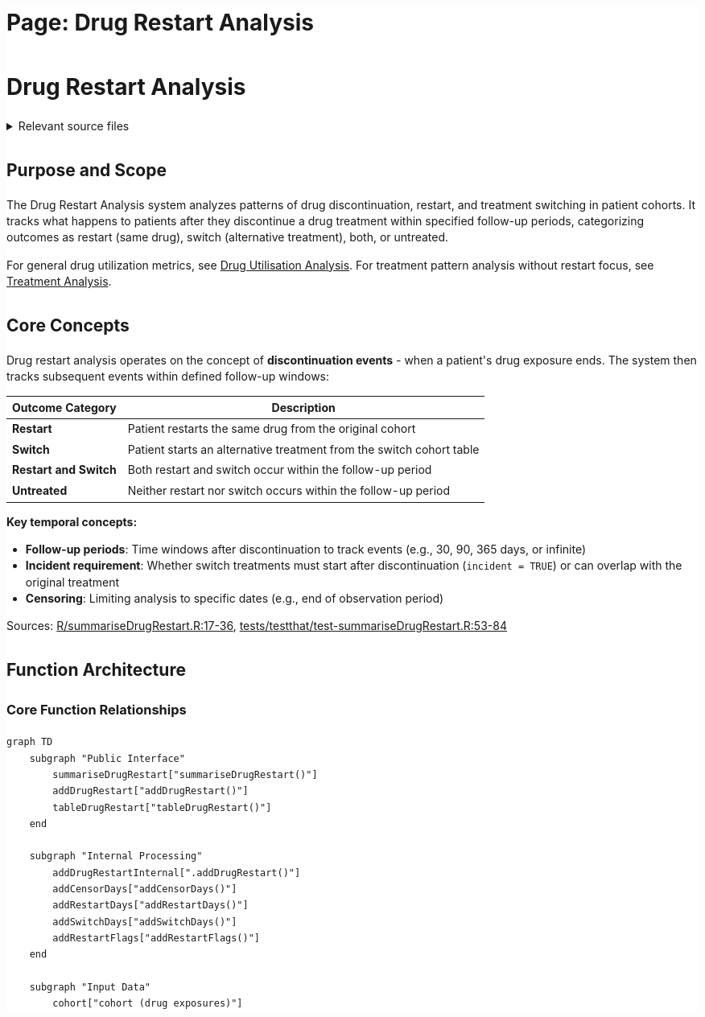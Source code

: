 # Page: Drug Restart Analysis

# Drug Restart Analysis

<details><summary>Relevant source files</summary></details>



## Purpose and Scope

The Drug Restart Analysis system analyzes patterns of drug discontinuation, restart, and treatment switching in patient cohorts. It tracks what happens to patients after they discontinue a drug treatment within specified follow-up periods, categorizing outcomes as restart (same drug), switch (alternative treatment), both, or untreated.

For general drug utilization metrics, see [Drug Utilisation Analysis](#5). For treatment pattern analysis without restart focus, see [Treatment Analysis](#6.2).

## Core Concepts

Drug restart analysis operates on the concept of **discontinuation events** - when a patient's drug exposure ends. The system then tracks subsequent events within defined follow-up windows:

| Outcome Category | Description |
|------------------|-------------|
| **Restart** | Patient restarts the same drug from the original cohort |
| **Switch** | Patient starts an alternative treatment from the switch cohort table |
| **Restart and Switch** | Both restart and switch occur within the follow-up period |
| **Untreated** | Neither restart nor switch occurs within the follow-up period |

**Key temporal concepts:**
- **Follow-up periods**: Time windows after discontinuation to track events (e.g., 30, 90, 365 days, or infinite)
- **Incident requirement**: Whether switch treatments must start after discontinuation (`incident = TRUE`) or can overlap with the original treatment
- **Censoring**: Limiting analysis to specific dates (e.g., end of observation period)

Sources: [R/summariseDrugRestart.R:17-36](), [tests/testthat/test-summariseDrugRestart.R:53-84]()

## Function Architecture

### Core Function Relationships

```mermaid
graph TD
    subgraph "Public Interface"
        summariseDrugRestart["summariseDrugRestart()"]
        addDrugRestart["addDrugRestart()"]
        tableDrugRestart["tableDrugRestart()"]
    end
    
    subgraph "Internal Processing"
        addDrugRestartInternal[".addDrugRestart()"]
        addCensorDays["addCensorDays()"]
        addRestartDays["addRestartDays()"]
        addSwitchDays["addSwitchDays()"]
        addRestartFlags["addRestartFlags()"]
    end
    
    subgraph "Input Data"
        cohort["cohort (drug exposures)"]
```